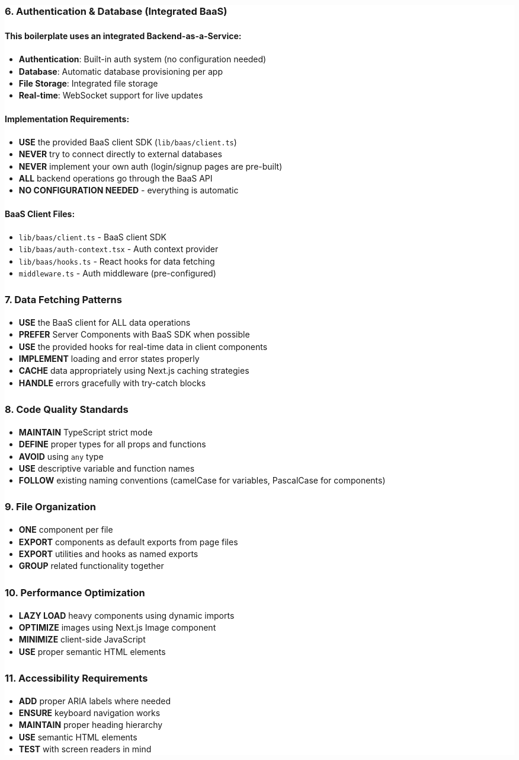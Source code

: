 ### 6. Authentication & Database (Integrated BaaS)

#### This boilerplate uses an integrated Backend-as-a-Service:
- **Authentication**: Built-in auth system (no configuration needed)
- **Database**: Automatic database provisioning per app
- **File Storage**: Integrated file storage
- **Real-time**: WebSocket support for live updates

#### Implementation Requirements:
- **USE** the provided BaaS client SDK (`lib/baas/client.ts`)
- **NEVER** try to connect directly to external databases
- **NEVER** implement your own auth (login/signup pages are pre-built)
- **ALL** backend operations go through the BaaS API
- **NO CONFIGURATION NEEDED** - everything is automatic

#### BaaS Client Files:
- `lib/baas/client.ts` - BaaS client SDK
- `lib/baas/auth-context.tsx` - Auth context provider
- `lib/baas/hooks.ts` - React hooks for data fetching
- `middleware.ts` - Auth middleware (pre-configured)

### 7. Data Fetching Patterns
- **USE** the BaaS client for ALL data operations
- **PREFER** Server Components with BaaS SDK when possible
- **USE** the provided hooks for real-time data in client components
- **IMPLEMENT** loading and error states properly
- **CACHE** data appropriately using Next.js caching strategies
- **HANDLE** errors gracefully with try-catch blocks

### 8. Code Quality Standards
- **MAINTAIN** TypeScript strict mode
- **DEFINE** proper types for all props and functions
- **AVOID** using `any` type
- **USE** descriptive variable and function names
- **FOLLOW** existing naming conventions (camelCase for variables, PascalCase for components)

### 9. File Organization
- **ONE** component per file
- **EXPORT** components as default exports from page files
- **EXPORT** utilities and hooks as named exports
- **GROUP** related functionality together

### 10. Performance Optimization
- **LAZY LOAD** heavy components using dynamic imports
- **OPTIMIZE** images using Next.js Image component
- **MINIMIZE** client-side JavaScript
- **USE** proper semantic HTML elements

### 11. Accessibility Requirements
- **ADD** proper ARIA labels where needed
- **ENSURE** keyboard navigation works
- **MAINTAIN** proper heading hierarchy
- **USE** semantic HTML elements
- **TEST** with screen readers in mind
